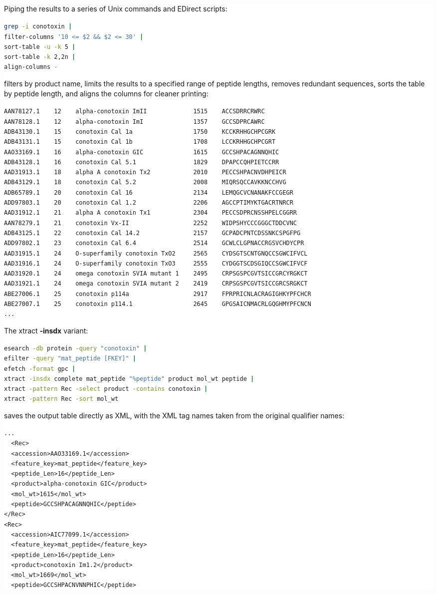 Piping the results to a series of Unix commands and EDirect scripts:

```bash
grep -i conotoxin |
filter-columns '10 <= $2 && $2 <= 30' |
sort-table -u -k 5 |
sort-table -k 2,2n |
align-columns -
```

filters by product name, limits the results to a specified range of peptide lengths, removes redundant sequences, sorts the table by peptide length, and aligns the columns for cleaner printing:

```
AAN78127.1    12    alpha-conotoxin ImII             1515    ACCSDRRCRWRC
AAN78128.1    12    alpha-conotoxin ImI              1357    GCCSDPRCAWRC
ADB43130.1    15    conotoxin Cal 1a                 1750    KCCKRHHGCHPCGRK
ADB43131.1    15    conotoxin Cal 1b                 1708    LCCKRHHGCHPCGRT
AAO33169.1    16    alpha-conotoxin GIC              1615    GCCSHPACAGNNQHIC
ADB43128.1    16    conotoxin Cal 5.1                1829    DPAPCCQHPIETCCRR
AAD31913.1    18    alpha A conotoxin Tx2            2010    PECCSHPACNVDHPEICR
ADB43129.1    18    conotoxin Cal 5.2                2008    MIQRSQCCAVKKNCCHVG
ADB65789.1    20    conotoxin Cal 16                 2134    LEMQGCVCNANAKFCCGEGR
ADD97803.1    20    conotoxin Cal 1.2                2206    AGCCPTIMYKTGACRTNRCR
AAD31912.1    21    alpha A conotoxin Tx1            2304    PECCSDPRCNSSHPELCGGRR
AAN78279.1    21    conotoxin Vx-II                  2252    WIDPSHYCCCGGGCTDDCVNC
ADB43125.1    22    conotoxin Cal 14.2               2157    GCPADCPNTCDSSNKCSPGFPG
ADD97802.1    23    conotoxin Cal 6.4                2514    GCWLCLGPNACCRGSVCHDYCPR
AAD31915.1    24    O-superfamily conotoxin TxO2     2565    CYDSGTSCNTGNQCCSGWCIFVCL
AAD31916.1    24    O-superfamily conotoxin TxO3     2555    CYDGGTSCDSGIQCCSGWCIFVCF
AAD31920.1    24    omega conotoxin SVIA mutant 1    2495    CRPSGSPCGVTSICCGRCYRGKCT
AAD31921.1    24    omega conotoxin SVIA mutant 2    2419    CRPSGSPCGVTSICCGRCSRGKCT
ABE27006.1    25    conotoxin p114a                  2917    FPRPRICNLACRAGIGHKYPFCHCR
ABE27007.1    25    conotoxin p114.1                 2645    GPGSAICNMACRLGQGHMYPFCNCN
...
```

The xtract **‑insdx** variant:

```bash
esearch -db protein -query "conotoxin" |
efilter -query "mat_peptide [FKEY]" |
efetch -format gpc |
xtract -insdx complete mat_peptide "%peptide" product mol_wt peptide |
xtract -pattern Rec -select product -contains conotoxin |
xtract -pattern Rec -sort mol_wt
```

saves the output table directly as XML, with the XML tag names taken from the original qualifier names:

```
... 
  <Rec>
  <accession>AAO33169.1</accession>
  <feature_key>mat_peptide</feature_key>
  <peptide_Len>16</peptide_Len>
  <product>alpha-conotoxin GIC</product>
  <mol_wt>1615</mol_wt>
  <peptide>GCCSHPACAGNNQHIC</peptide>
</Rec>
<Rec>
  <accession>AIC77099.1</accession>
  <feature_key>mat_peptide</feature_key>
  <peptide_Len>16</peptide_Len>
  <product>conotoxin Im1.2</product>
  <mol_wt>1669</mol_wt>
  <peptide>GCCSHPACNVNNPHIC</peptide>
```